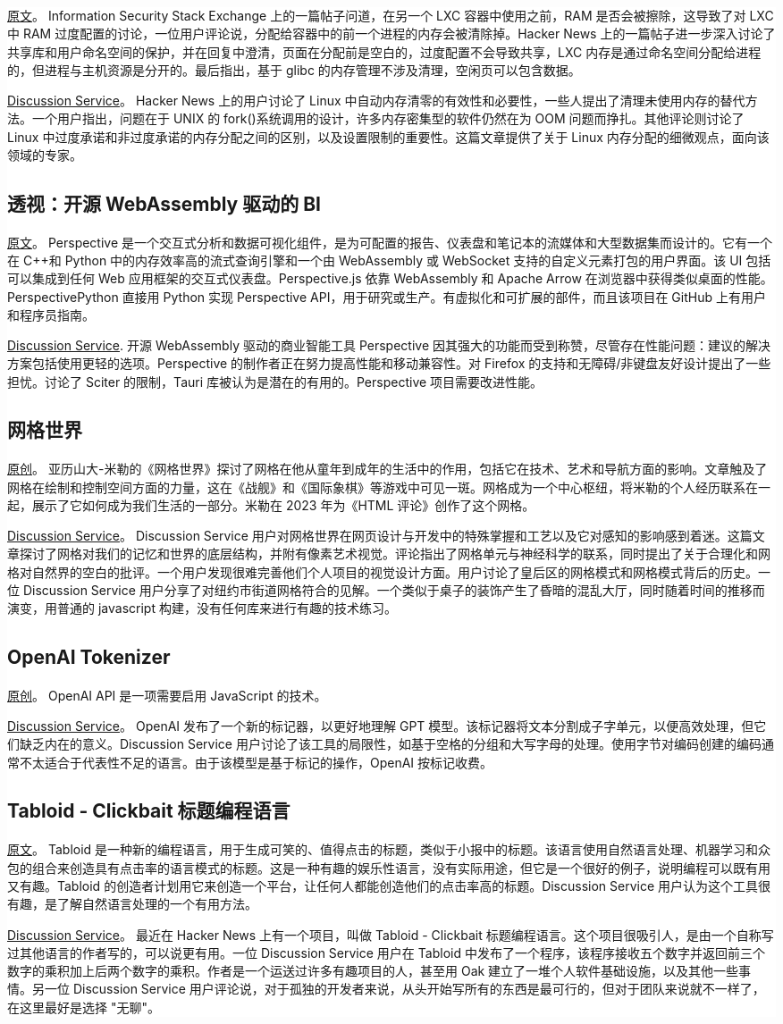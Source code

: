 [原文](https://security.stackexchange.com/questions/269507/is-ram-wiped-before-use-in-another-lxc-container)。
Information Security Stack Exchange 上的一篇帖子问道，在另一个 LXC 容器中使用之前，RAM 是否会被擦除，这导致了对 LXC 中 RAM 过度配置的讨论，一位用户评论说，分配给容器中的前一个进程的内存会被清除掉。Hacker News 上的一篇帖子进一步深入讨论了共享库和用户命名空间的保护，并在回复中澄清，页面在分配前是空白的，过度配置不会导致共享，LXC 内存是通过命名空间分配给进程的，但进程与主机资源是分开的。最后指出，基于 glibc 的内存管理不涉及清理，空闲页可以包含数据。

[Discussion Service](http://news.ycombinator.com/item?id=35451863)。
Hacker News 上的用户讨论了 Linux 中自动内存清零的有效性和必要性，一些人提出了清理未使用内存的替代方法。一个用户指出，问题在于 UNIX 的 fork()系统调用的设计，许多内存密集型的软件仍然在为 OOM 问题而挣扎。其他评论则讨论了 Linux 中过度承诺和非过度承诺的内存分配之间的区别，以及设置限制的重要性。这篇文章提供了关于 Linux 内存分配的细微观点，面向该领域的专家。

## 透视：开源 WebAssembly 驱动的 BI

[原文](https://perspective.finos.org/)。
Perspective 是一个交互式分析和数据可视化组件，是为可配置的报告、仪表盘和笔记本的流媒体和大型数据集而设计的。它有一个在 C++和 Python 中的内存效率高的流式查询引擎和一个由 WebAssembly 或 WebSocket 支持的自定义元素打包的用户界面。该 UI 包括可以集成到任何 Web 应用框架的交互式仪表盘。Perspective.js 依靠 WebAssembly 和 Apache Arrow 在浏览器中获得类似桌面的性能。PerspectivePython 直接用 Python 实现 Perspective API，用于研究或生产。有虚拟化和可扩展的部件，而且该项目在 GitHub 上有用户和程序员指南。

[Discussion Service](http://news.ycombinator.com/item?id=35455850).
开源 WebAssembly 驱动的商业智能工具 Perspective 因其强大的功能而受到称赞，尽管存在性能问题：建议的解决方案包括使用更轻的选项。Perspective 的制作者正在努力提高性能和移动兼容性。对 Firefox 的支持和无障碍/非键盘友好设计提出了一些担忧。讨论了 Sciter 的限制，Tauri 库被认为是潜在的有用的。Perspective 项目需要改进性能。

## 网格世界

[原创](https://alex.miller.garden/grid-world/)。
亚历山大-米勒的《网格世界》探讨了网格在他从童年到成年的生活中的作用，包括它在技术、艺术和导航方面的影响。文章触及了网格在绘制和控制空间方面的力量，这在《战舰》和《国际象棋》等游戏中可见一斑。网格成为一个中心枢纽，将米勒的个人经历联系在一起，展示了它如何成为我们生活的一部分。米勒在 2023 年为《HTML 评论》创作了这个网格。

[Discussion Service](http://news.ycombinator.com/item?id=35455770)。
Discussion Service 用户对网格世界在网页设计与开发中的特殊掌握和工艺以及它对感知的影响感到着迷。这篇文章探讨了网格对我们的记忆和世界的底层结构，并附有像素艺术视觉。评论指出了网格单元与神经科学的联系，同时提出了关于合理化和网格对自然界的空白的批评。一个用户发现很难完善他们个人项目的视觉设计方面。用户讨论了皇后区的网格模式和网格模式背后的历史。一位 Discussion Service 用户分享了对纽约市街道网格符合的见解。一个类似于桌子的装饰产生了昏暗的混乱大厅，同时随着时间的推移而演变，用普通的 javascript 构建，没有任何库来进行有趣的技术练习。

## OpenAI Tokenizer

[原创](https://platform.openai.com/tokenizer)。
OpenAI API 是一项需要启用 JavaScript 的技术。

[Discussion Service](http://news.ycombinator.com/item?id=35453400)。
OpenAI 发布了一个新的标记器，以更好地理解 GPT 模型。该标记器将文本分割成子字单元，以便高效处理，但它们缺乏内在的意义。Discussion Service 用户讨论了该工具的局限性，如基于空格的分组和大写字母的处理。使用字节对编码创建的编码通常不太适合于代表性不足的语言。由于该模型是基于标记的操作，OpenAI 按标记收费。

## Tabloid - Clickbait 标题编程语言

[原文](https://tabloid-thesephist.vercel.app/)。
Tabloid 是一种新的编程语言，用于生成可笑的、值得点击的标题，类似于小报中的标题。该语言使用自然语言处理、机器学习和众包的组合来创造具有点击率的语言模式的标题。这是一种有趣的娱乐性语言，没有实际用途，但它是一个很好的例子，说明编程可以既有用又有趣。Tabloid 的创造者计划用它来创造一个平台，让任何人都能创造他们的点击率高的标题。Discussion Service 用户认为这个工具很有趣，是了解自然语言处理的一个有用方法。

[Discussion Service](http://news.ycombinator.com/item?id=35447580)。
最近在 Hacker News 上有一个项目，叫做 Tabloid - Clickbait 标题编程语言。这个项目很吸引人，是由一个自称写过其他语言的作者写的，可以说更有用。一位 Discussion Service 用户在 Tabloid 中发布了一个程序，该程序接收五个数字并返回前三个数字的乘积加上后两个数字的乘积。作者是一个运送过许多有趣项目的人，甚至用 Oak 建立了一堆个人软件基础设施，以及其他一些事情。另一位 Discussion Service 用户评论说，对于孤独的开发者来说，从头开始写所有的东西是最可行的，但对于团队来说就不一样了，在这里最好是选择 "无聊"。

